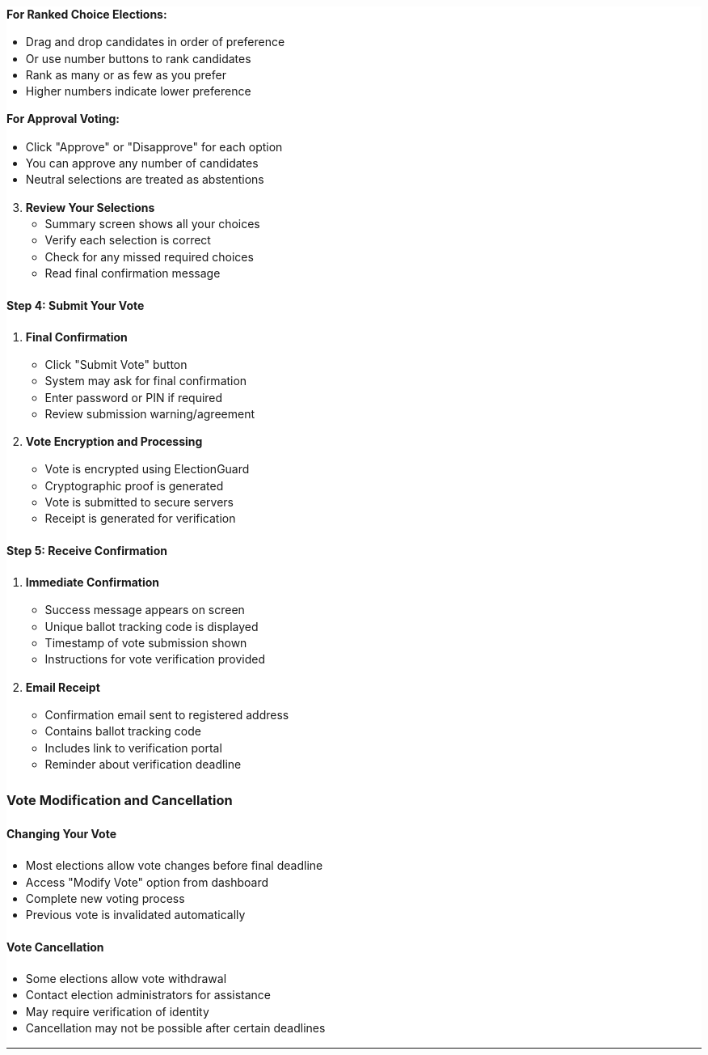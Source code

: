    **For Ranked Choice Elections:**
   - Drag and drop candidates in order of preference
   - Or use number buttons to rank candidates
   - Rank as many or as few as you prefer
   - Higher numbers indicate lower preference

   **For Approval Voting:**
   - Click "Approve" or "Disapprove" for each option
   - You can approve any number of candidates
   - Neutral selections are treated as abstentions

3. **Review Your Selections**
   - Summary screen shows all your choices
   - Verify each selection is correct
   - Check for any missed required choices
   - Read final confirmation message

#### Step 4: Submit Your Vote
1. **Final Confirmation**
   - Click "Submit Vote" button
   - System may ask for final confirmation
   - Enter password or PIN if required
   - Review submission warning/agreement

2. **Vote Encryption and Processing**
   - Vote is encrypted using ElectionGuard
   - Cryptographic proof is generated
   - Vote is submitted to secure servers
   - Receipt is generated for verification

#### Step 5: Receive Confirmation
1. **Immediate Confirmation**
   - Success message appears on screen
   - Unique ballot tracking code is displayed
   - Timestamp of vote submission shown
   - Instructions for vote verification provided

2. **Email Receipt**
   - Confirmation email sent to registered address
   - Contains ballot tracking code
   - Includes link to verification portal
   - Reminder about verification deadline

### Vote Modification and Cancellation

#### Changing Your Vote
- Most elections allow vote changes before final deadline
- Access "Modify Vote" option from dashboard
- Complete new voting process
- Previous vote is invalidated automatically

#### Vote Cancellation
- Some elections allow vote withdrawal
- Contact election administrators for assistance
- May require verification of identity
- Cancellation may not be possible after certain deadlines

---